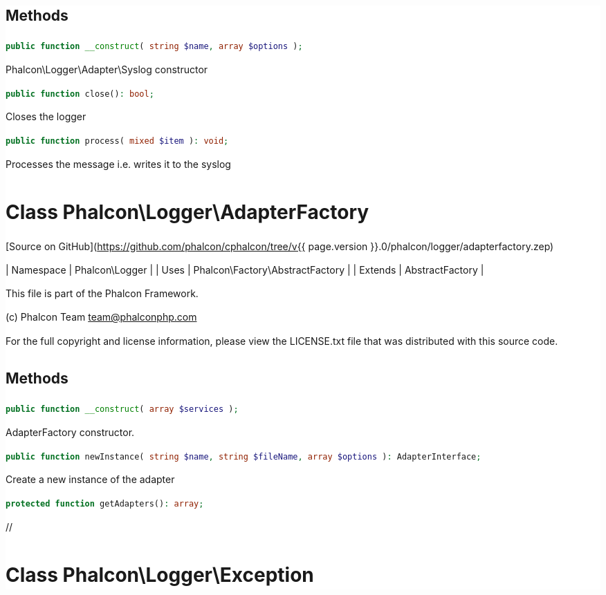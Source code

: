 ## Methods
```php
public function __construct( string $name, array $options );
```
Phalcon\Logger\Adapter\Syslog constructor


```php
public function close(): bool;
```
 Closes the logger
 

```php
public function process( mixed $item ): void;
```
Processes the message i.e. writes it to the syslog



        
<h1 id="Logger_AdapterFactory">Class Phalcon\Logger\AdapterFactory</h1>

[Source on GitHub](https://github.com/phalcon/cphalcon/tree/v{{ page.version }}.0/phalcon/logger/adapterfactory.zep)

| Namespace  | Phalcon\Logger |
| Uses       | Phalcon\Factory\AbstractFactory |
| Extends    | AbstractFactory |

This file is part of the Phalcon Framework.

(c) Phalcon Team <team@phalconphp.com>

For the full copyright and license information, please view the LICENSE.txt
file that was distributed with this source code.


## Methods
```php
public function __construct( array $services );
```
AdapterFactory constructor.


```php
public function newInstance( string $name, string $fileName, array $options ): AdapterInterface;
```
Create a new instance of the adapter


```php
protected function getAdapters(): array;
```
//


        
<h1 id="Logger_Exception">Class Phalcon\Logger\Exception</h1>
